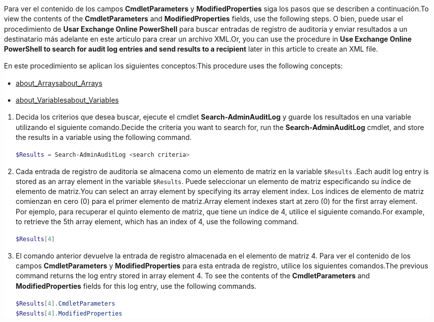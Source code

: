 <span data-ttu-id="0f24b-180">Para ver el contenido de los campos **CmdletParameters** y **ModifiedProperties** siga los pasos que se describen a continuación.</span><span class="sxs-lookup"><span data-stu-id="0f24b-180">To view the contents of the **CmdletParameters** and **ModifiedProperties** fields, use the following steps.</span></span> <span data-ttu-id="0f24b-181">O bien, puede usar el procedimiento de **Usar Exchange Online PowerShell** para buscar entradas de registro de auditoría y enviar resultados a un destinatario más adelante en este artículo para crear un archivo XML.</span><span class="sxs-lookup"><span data-stu-id="0f24b-181">Or, you can use the procedure in **Use Exchange Online PowerShell to search for audit log entries and send results to a recipient** later in this article to create an XML file.</span></span>

<span data-ttu-id="0f24b-182">En este procedimiento se aplican los siguientes conceptos:</span><span class="sxs-lookup"><span data-stu-id="0f24b-182">This procedure uses the following concepts:</span></span>

- [<span data-ttu-id="0f24b-183">about_Arrays</span><span class="sxs-lookup"><span data-stu-id="0f24b-183">about_Arrays</span></span>](/powershell/module/microsoft.powershell.core/about/about_arrays)

- [<span data-ttu-id="0f24b-184">about_Variables</span><span class="sxs-lookup"><span data-stu-id="0f24b-184">about_Variables</span></span>](/powershell/module/microsoft.powershell.core/about/about_variables)

1. <span data-ttu-id="0f24b-185">Decida los criterios que desea buscar, ejecute el cmdlet **Search-AdminAuditLog** y guarde los resultados en una variable utilizando el siguiente comando.</span><span class="sxs-lookup"><span data-stu-id="0f24b-185">Decide the criteria you want to search for, run the **Search-AdminAuditLog** cmdlet, and store the results in a variable using the following command.</span></span>

   ```PowerShell
   $Results = Search-AdminAuditLog <search criteria>
   ```

2. <span data-ttu-id="0f24b-186">Cada entrada de registro de auditoría se almacena como un elemento de matriz en la variable `$Results` .</span><span class="sxs-lookup"><span data-stu-id="0f24b-186">Each audit log entry is stored as an array element in the variable `$Results`.</span></span> <span data-ttu-id="0f24b-187">Puede seleccionar un elemento de matriz especificando su índice de elemento de matriz.</span><span class="sxs-lookup"><span data-stu-id="0f24b-187">You can select an array element by specifying its array element index.</span></span> <span data-ttu-id="0f24b-188">Los índices de elemento de matriz comienzan en cero (0) para el primer elemento de matriz.</span><span class="sxs-lookup"><span data-stu-id="0f24b-188">Array element indexes start at zero (0) for the first array element.</span></span> <span data-ttu-id="0f24b-189">Por ejemplo, para recuperar el quinto elemento de matriz, que tiene un índice de 4, utilice el siguiente comando.</span><span class="sxs-lookup"><span data-stu-id="0f24b-189">For example, to retrieve the 5th array element, which has an index of 4, use the following command.</span></span>

   ```PowerShell
   $Results[4]
   ```

3. <span data-ttu-id="0f24b-p119">El comando anterior devuelve la entrada de registro almacenada en el elemento de matriz 4. Para ver el contenido de los campos **CmdletParameters** y **ModifiedProperties** para esta entrada de registro, utilice los siguientes comandos.</span><span class="sxs-lookup"><span data-stu-id="0f24b-p119">The previous command returns the log entry stored in array element 4. To see the contents of the **CmdletParameters** and **ModifiedProperties** fields for this log entry, use the following commands.</span></span>

   ```PowerShell
   $Results[4].CmdletParameters
   $Results[4].ModifiedProperties
   ```
